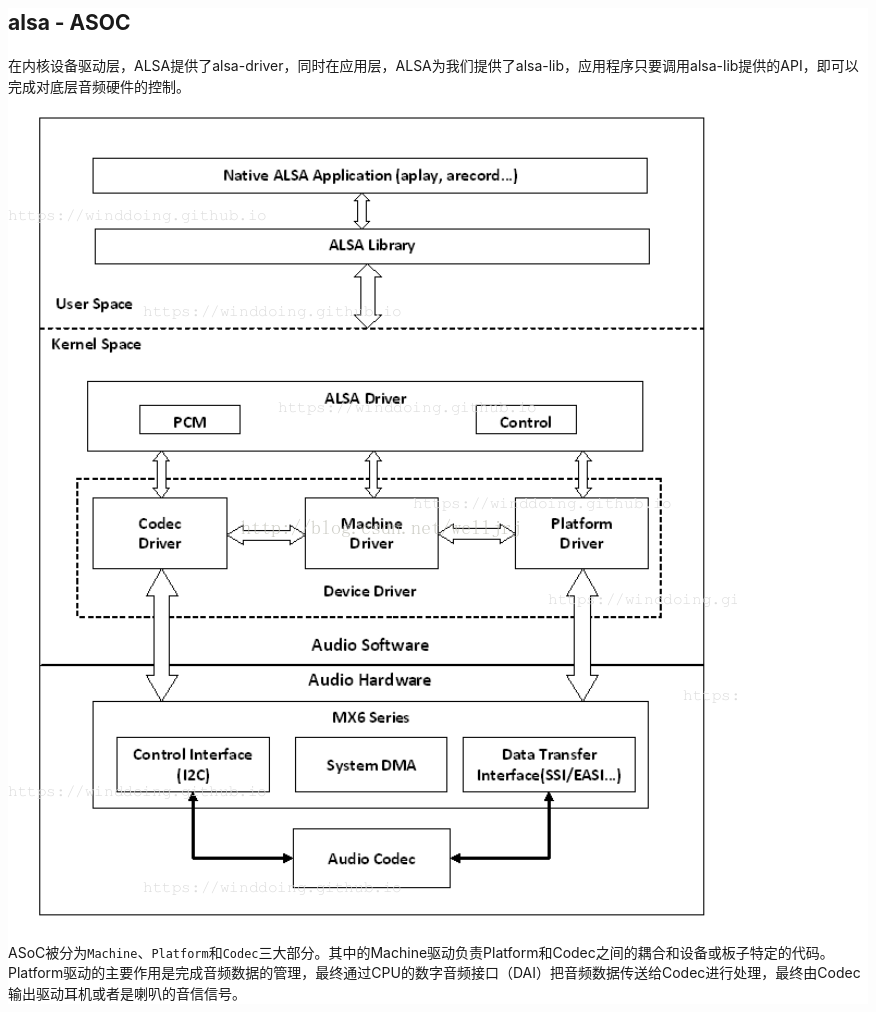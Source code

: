 
## alsa - ASOC

在内核设备驱动层，ALSA提供了alsa-driver，同时在应用层，ALSA为我们提供了alsa-lib，应用程序只要调用alsa-lib提供的API，即可以完成对底层音频硬件的控制。

![alsa-struct](/images/audio/alsa/alsa-struct.png)


ASoC被分为`Machine`、`Platform`和`Codec`三大部分。其中的Machine驱动负责Platform和Codec之间的耦合和设备或板子特定的代码。Platform驱动的主要作用是完成音频数据的管理，最终通过CPU的数字音频接口（DAI）把音频数据传送给Codec进行处理，最终由Codec输出驱动耳机或者是喇叭的音信信号。

